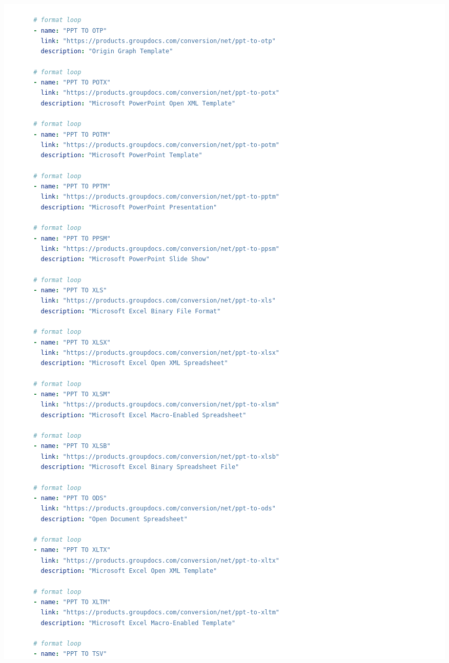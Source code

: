 ```yaml

        # format loop
        - name: "PPT TO OTP"
          link: "https://products.groupdocs.com/conversion/net/ppt-to-otp"
          description: "Origin Graph Template"

        # format loop
        - name: "PPT TO POTX"
          link: "https://products.groupdocs.com/conversion/net/ppt-to-potx"
          description: "Microsoft PowerPoint Open XML Template"

        # format loop
        - name: "PPT TO POTM"
          link: "https://products.groupdocs.com/conversion/net/ppt-to-potm"
          description: "Microsoft PowerPoint Template"

        # format loop
        - name: "PPT TO PPTM"
          link: "https://products.groupdocs.com/conversion/net/ppt-to-pptm"
          description: "Microsoft PowerPoint Presentation"

        # format loop
        - name: "PPT TO PPSM"
          link: "https://products.groupdocs.com/conversion/net/ppt-to-ppsm"
          description: "Microsoft PowerPoint Slide Show"

        # format loop
        - name: "PPT TO XLS"
          link: "https://products.groupdocs.com/conversion/net/ppt-to-xls"
          description: "Microsoft Excel Binary File Format"

        # format loop
        - name: "PPT TO XLSX"
          link: "https://products.groupdocs.com/conversion/net/ppt-to-xlsx"
          description: "Microsoft Excel Open XML Spreadsheet"

        # format loop
        - name: "PPT TO XLSM"
          link: "https://products.groupdocs.com/conversion/net/ppt-to-xlsm"
          description: "Microsoft Excel Macro-Enabled Spreadsheet"

        # format loop
        - name: "PPT TO XLSB"
          link: "https://products.groupdocs.com/conversion/net/ppt-to-xlsb"
          description: "Microsoft Excel Binary Spreadsheet File"

        # format loop
        - name: "PPT TO ODS"
          link: "https://products.groupdocs.com/conversion/net/ppt-to-ods"
          description: "Open Document Spreadsheet"

        # format loop
        - name: "PPT TO XLTX"
          link: "https://products.groupdocs.com/conversion/net/ppt-to-xltx"
          description: "Microsoft Excel Open XML Template"

        # format loop
        - name: "PPT TO XLTM"
          link: "https://products.groupdocs.com/conversion/net/ppt-to-xltm"
          description: "Microsoft Excel Macro-Enabled Template"

        # format loop
        - name: "PPT TO TSV"
```